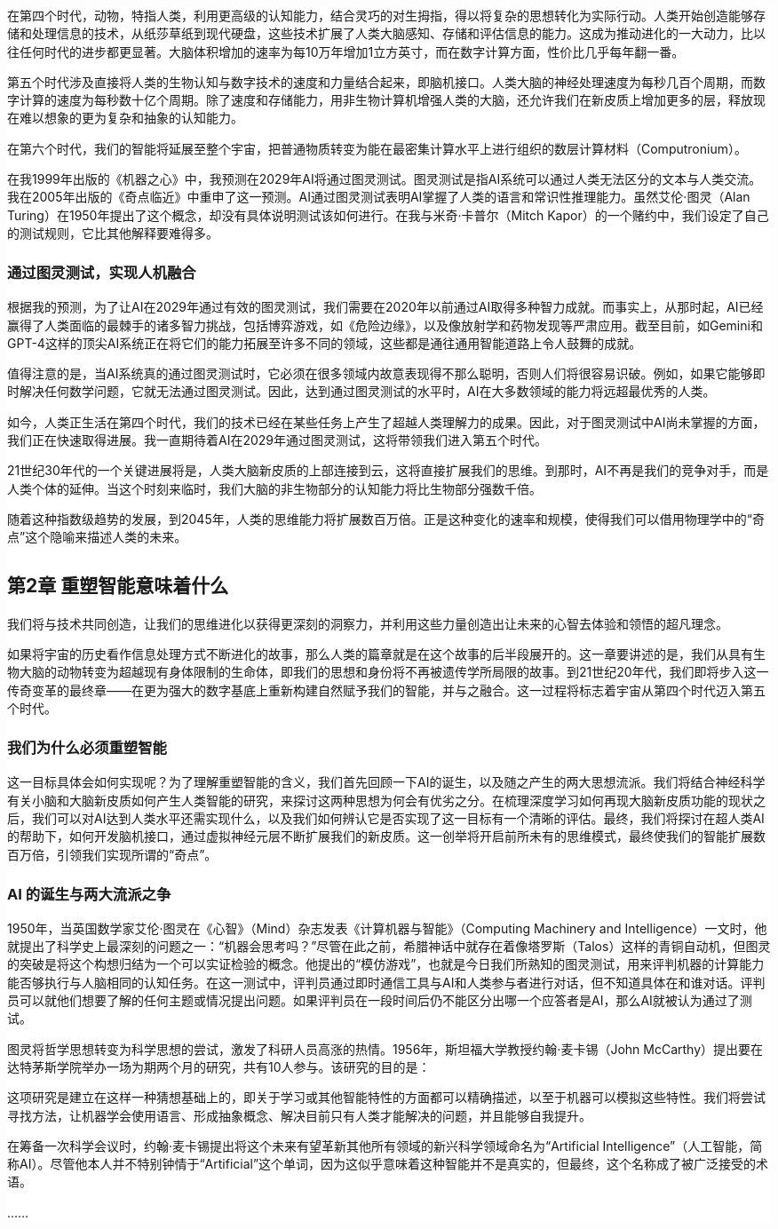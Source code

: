 在第四个时代，动物，特指人类，利用更高级的认知能力，结合灵巧的对生拇指，得以将复杂的思想转化为实际行动。人类开始创造能够存储和处理信息的技术，从纸莎草纸到现代硬盘，这些技术扩展了人类大脑感知、存储和评估信息的能力。这成为推动进化的一大动力，比以往任何时代的进步都更显著。大脑体积增加的速率为每10万年增加1立方英寸，而在数字计算方面，性价比几乎每年翻一番。

第五个时代涉及直接将人类的生物认知与数字技术的速度和力量结合起来，即脑机接口。人类大脑的神经处理速度为每秒几百个周期，而数字计算的速度为每秒数十亿个周期。除了速度和存储能力，用非生物计算机增强人类的大脑，还允许我们在新皮质上增加更多的层，释放现在难以想象的更为复杂和抽象的认知能力。

在第六个时代，我们的智能将延展至整个宇宙，把普通物质转变为能在最密集计算水平上进行组织的数层计算材料（Computronium）。

在我1999年出版的《机器之心》中，我预测在2029年AI将通过图灵测试。图灵测试是指AI系统可以通过人类无法区分的文本与人类交流。我在2005年出版的《奇点临近》中重申了这一预测。AI通过图灵测试表明AI掌握了人类的语言和常识性推理能力。虽然艾伦·图灵（Alan Turing）在1950年提出了这个概念，却没有具体说明测试该如何进行。在我与米奇·卡普尔（Mitch Kapor）的一个赌约中，我们设定了自己的测试规则，它比其他解释要难得多。

### 通过图灵测试，实现人机融合

根据我的预测，为了让AI在2029年通过有效的图灵测试，我们需要在2020年以前通过AI取得多种智力成就。而事实上，从那时起，AI已经赢得了人类面临的最棘手的诸多智力挑战，包括博弈游戏，如《危险边缘》，以及像放射学和药物发现等严肃应用。截至目前，如Gemini和GPT-4这样的顶尖AI系统正在将它们的能力拓展至许多不同的领域，这些都是通往通用智能道路上令人鼓舞的成就。

值得注意的是，当AI系统真的通过图灵测试时，它必须在很多领域内故意表现得不那么聪明，否则人们将很容易识破。例如，如果它能够即时解决任何数学问题，它就无法通过图灵测试。因此，达到通过图灵测试的水平时，AI在大多数领域的能力将远超最优秀的人类。

如今，人类正生活在第四个时代，我们的技术已经在某些任务上产生了超越人类理解力的成果。因此，对于图灵测试中AI尚未掌握的方面，我们正在快速取得进展。我一直期待着AI在2029年通过图灵测试，这将带领我们进入第五个时代。

21世纪30年代的一个关键进展将是，人类大脑新皮质的上部连接到云，这将直接扩展我们的思维。到那时，AI不再是我们的竞争对手，而是人类个体的延伸。当这个时刻来临时，我们大脑的非生物部分的认知能力将比生物部分强数千倍。

随着这种指数级趋势的发展，到2045年，人类的思维能力将扩展数百万倍。正是这种变化的速率和规模，使得我们可以借用物理学中的“奇点”这个隐喻来描述人类的未来。

## 第2章 重塑智能意味着什么

我们将与技术共同创造，让我们的思维进化以获得更深刻的洞察力，并利用这些力量创造出让未来的心智去体验和领悟的超凡理念。

如果将宇宙的历史看作信息处理方式不断进化的故事，那么人类的篇章就是在这个故事的后半段展开的。这一章要讲述的是，我们从具有生物大脑的动物转变为超越现有身体限制的生命体，即我们的思想和身份将不再被遗传学所局限的故事。到21世纪20年代，我们即将步入这一传奇变革的最终章——在更为强大的数字基底上重新构建自然赋予我们的智能，并与之融合。这一过程将标志着宇宙从第四个时代迈入第五个时代。
### 我们为什么必须重塑智能

这一目标具体会如何实现呢？为了理解重塑智能的含义，我们首先回顾一下AI的诞生，以及随之产生的两大思想流派。我们将结合神经科学有关小脑和大脑新皮质如何产生人类智能的研究，来探讨这两种思想为何会有优劣之分。在梳理深度学习如何再现大脑新皮质功能的现状之后，我们可以对AI达到人类水平还需实现什么，以及我们如何辨认它是否实现了这一目标有一个清晰的评估。最终，我们将探讨在超人类AI的帮助下，如何开发脑机接口，通过虚拟神经元层不断扩展我们的新皮质。这一创举将开启前所未有的思维模式，最终使我们的智能扩展数百万倍，引领我们实现所谓的“奇点”。
### AI 的诞生与两大流派之争

1950年，当英国数学家艾伦·图灵在《心智》（Mind）杂志发表《计算机器与智能》（Computing Machinery and Intelligence）一文时，他就提出了科学史上最深刻的问题之一：“机器会思考吗？”尽管在此之前，希腊神话中就存在着像塔罗斯（Talos）这样的青铜自动机，但图灵的突破是将这个构想归结为一个可以实证检验的概念。他提出的“模仿游戏”，也就是今日我们所熟知的图灵测试，用来评判机器的计算能力能否够执行与人脑相同的认知任务。在这一测试中，评判员通过即时通信工具与AI和人类参与者进行对话，但不知道具体在和谁对话。评判员可以就他们想要了解的任何主题或情况提出问题。如果评判员在一段时间后仍不能区分出哪一个应答者是AI，那么AI就被认为通过了测试。

图灵将哲学思想转变为科学思想的尝试，激发了科研人员高涨的热情。1956年，斯坦福大学教授约翰·麦卡锡（John McCarthy）提出要在达特茅斯学院举办一场为期两个月的研究，共有10人参与。该研究的目的是：

这项研究是建立在这样一种猜想基础上的，即关于学习或其他智能特性的方面都可以精确描述，以至于机器可以模拟这些特性。我们将尝试寻找方法，让机器学会使用语言、形成抽象概念、解决目前只有人类才能解决的问题，并且能够自我提升。

在筹备一次科学会议时，约翰·麦卡锡提出将这个未来有望革新其他所有领域的新兴科学领域命名为“Artificial Intelligence”（人工智能，简称AI）。尽管他本人并不特别钟情于“Artificial”这个单词，因为这似乎意味着这种智能并不是真实的，但最终，这个名称成了被广泛接受的术语。

……
